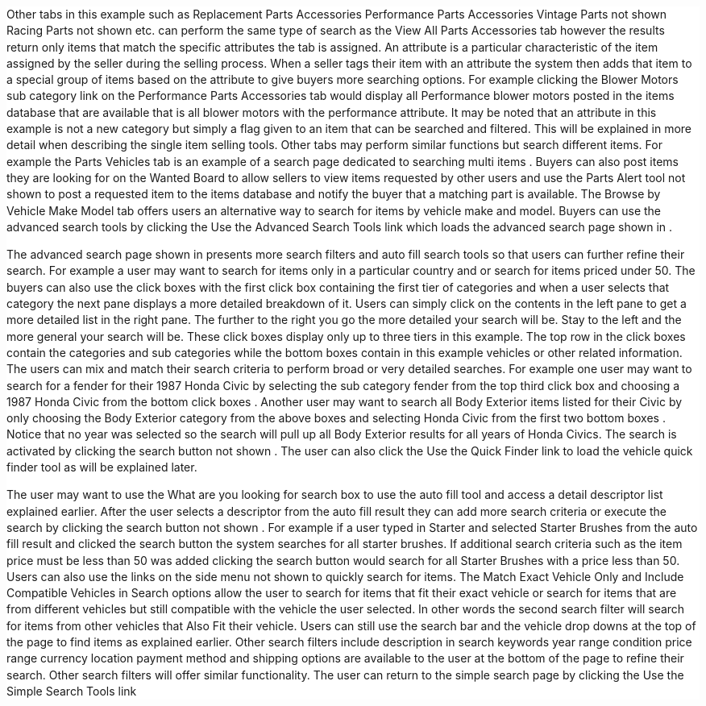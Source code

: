 Other tabs in this example such as Replacement Parts Accessories Performance Parts Accessories Vintage Parts not shown Racing Parts not shown etc. can perform the same type of search as the View All Parts Accessories tab however the results return only items that match the specific attributes the tab is assigned. An attribute is a particular characteristic of the item assigned by the seller during the selling process. When a seller tags their item with an attribute the system then adds that item to a special group of items based on the attribute to give buyers more searching options. For example clicking the Blower Motors sub category link on the Performance Parts Accessories tab would display all Performance blower motors posted in the items database that are available that is all blower motors with the performance attribute. It may be noted that an attribute in this example is not a new category but simply a flag given to an item that can be searched and filtered. This will be explained in more detail when describing the single item selling tools. Other tabs may perform similar functions but search different items. For example the Parts Vehicles tab is an example of a search page dedicated to searching multi items . Buyers can also post items they are looking for on the Wanted Board to allow sellers to view items requested by other users and use the Parts Alert tool not shown to post a requested item to the items database and notify the buyer that a matching part is available. The Browse by Vehicle Make Model tab offers users an alternative way to search for items by vehicle make and model. Buyers can use the advanced search tools by clicking the Use the Advanced Search Tools link which loads the advanced search page shown in .

The advanced search page shown in presents more search filters and auto fill search tools so that users can further refine their search. For example a user may want to search for items only in a particular country and or search for items priced under 50. The buyers can also use the click boxes with the first click box containing the first tier of categories and when a user selects that category the next pane displays a more detailed breakdown of it. Users can simply click on the contents in the left pane to get a more detailed list in the right pane. The further to the right you go the more detailed your search will be. Stay to the left and the more general your search will be. These click boxes display only up to three tiers in this example. The top row in the click boxes contain the categories and sub categories while the bottom boxes contain in this example vehicles or other related information. The users can mix and match their search criteria to perform broad or very detailed searches. For example one user may want to search for a fender for their 1987 Honda Civic by selecting the sub category fender from the top third click box and choosing a 1987 Honda Civic from the bottom click boxes . Another user may want to search all Body Exterior items listed for their Civic by only choosing the Body Exterior category from the above boxes and selecting Honda Civic from the first two bottom boxes . Notice that no year was selected so the search will pull up all Body Exterior results for all years of Honda Civics. The search is activated by clicking the search button not shown . The user can also click the Use the Quick Finder link to load the vehicle quick finder tool as will be explained later.

The user may want to use the What are you looking for search box to use the auto fill tool and access a detail descriptor list explained earlier. After the user selects a descriptor from the auto fill result they can add more search criteria or execute the search by clicking the search button not shown . For example if a user typed in Starter and selected Starter Brushes from the auto fill result and clicked the search button the system searches for all starter brushes. If additional search criteria such as the item price must be less than 50 was added clicking the search button would search for all Starter Brushes with a price less than 50. Users can also use the links on the side menu not shown to quickly search for items. The Match Exact Vehicle Only and Include Compatible Vehicles in Search options allow the user to search for items that fit their exact vehicle or search for items that are from different vehicles but still compatible with the vehicle the user selected. In other words the second search filter will search for items from other vehicles that Also Fit their vehicle. Users can still use the search bar and the vehicle drop downs at the top of the page to find items as explained earlier. Other search filters include description in search keywords year range condition price range currency location payment method and shipping options are available to the user at the bottom of the page to refine their search. Other search filters will offer similar functionality. The user can return to the simple search page by clicking the Use the Simple Search Tools link
